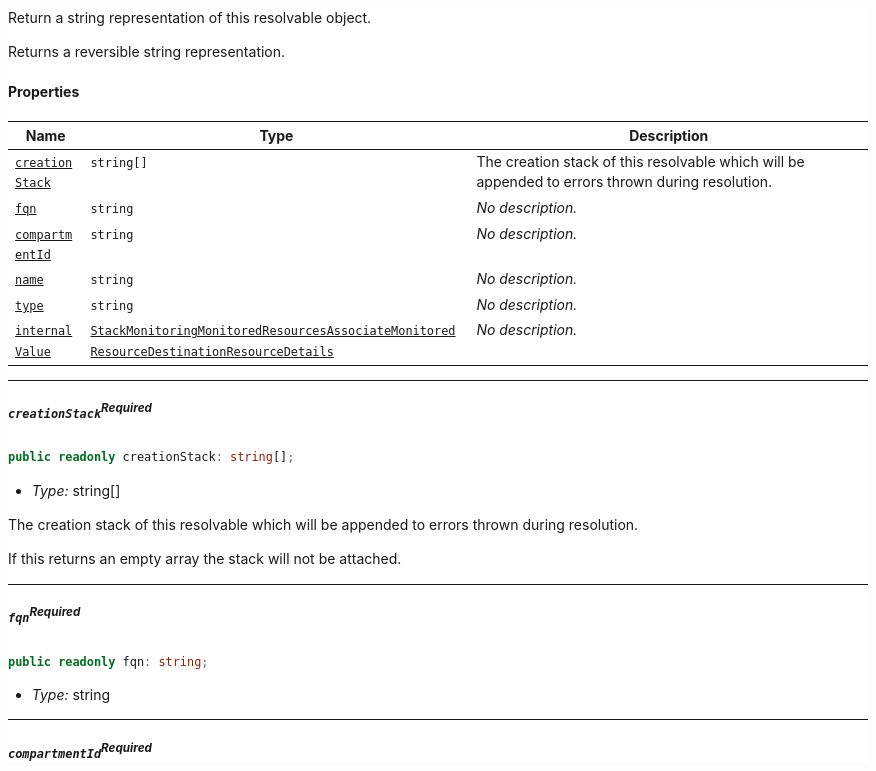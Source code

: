 Return a string representation of this resolvable object.

Returns a reversible string representation.


#### Properties <a name="Properties" id="Properties"></a>

| **Name** | **Type** | **Description** |
| --- | --- | --- |
| <code><a href="#rhizo-co-terraform-provider-oci.stackMonitoringMonitoredResourcesAssociateMonitoredResource.StackMonitoringMonitoredResourcesAssociateMonitoredResourceDestinationResourceDetailsOutputReference.property.creationStack">creationStack</a></code> | <code>string[]</code> | The creation stack of this resolvable which will be appended to errors thrown during resolution. |
| <code><a href="#rhizo-co-terraform-provider-oci.stackMonitoringMonitoredResourcesAssociateMonitoredResource.StackMonitoringMonitoredResourcesAssociateMonitoredResourceDestinationResourceDetailsOutputReference.property.fqn">fqn</a></code> | <code>string</code> | *No description.* |
| <code><a href="#rhizo-co-terraform-provider-oci.stackMonitoringMonitoredResourcesAssociateMonitoredResource.StackMonitoringMonitoredResourcesAssociateMonitoredResourceDestinationResourceDetailsOutputReference.property.compartmentId">compartmentId</a></code> | <code>string</code> | *No description.* |
| <code><a href="#rhizo-co-terraform-provider-oci.stackMonitoringMonitoredResourcesAssociateMonitoredResource.StackMonitoringMonitoredResourcesAssociateMonitoredResourceDestinationResourceDetailsOutputReference.property.name">name</a></code> | <code>string</code> | *No description.* |
| <code><a href="#rhizo-co-terraform-provider-oci.stackMonitoringMonitoredResourcesAssociateMonitoredResource.StackMonitoringMonitoredResourcesAssociateMonitoredResourceDestinationResourceDetailsOutputReference.property.type">type</a></code> | <code>string</code> | *No description.* |
| <code><a href="#rhizo-co-terraform-provider-oci.stackMonitoringMonitoredResourcesAssociateMonitoredResource.StackMonitoringMonitoredResourcesAssociateMonitoredResourceDestinationResourceDetailsOutputReference.property.internalValue">internalValue</a></code> | <code><a href="#rhizo-co-terraform-provider-oci.stackMonitoringMonitoredResourcesAssociateMonitoredResource.StackMonitoringMonitoredResourcesAssociateMonitoredResourceDestinationResourceDetails">StackMonitoringMonitoredResourcesAssociateMonitoredResourceDestinationResourceDetails</a></code> | *No description.* |

---

##### `creationStack`<sup>Required</sup> <a name="creationStack" id="rhizo-co-terraform-provider-oci.stackMonitoringMonitoredResourcesAssociateMonitoredResource.StackMonitoringMonitoredResourcesAssociateMonitoredResourceDestinationResourceDetailsOutputReference.property.creationStack"></a>

```typescript
public readonly creationStack: string[];
```

- *Type:* string[]

The creation stack of this resolvable which will be appended to errors thrown during resolution.

If this returns an empty array the stack will not be attached.

---

##### `fqn`<sup>Required</sup> <a name="fqn" id="rhizo-co-terraform-provider-oci.stackMonitoringMonitoredResourcesAssociateMonitoredResource.StackMonitoringMonitoredResourcesAssociateMonitoredResourceDestinationResourceDetailsOutputReference.property.fqn"></a>

```typescript
public readonly fqn: string;
```

- *Type:* string

---

##### `compartmentId`<sup>Required</sup> <a name="compartmentId" id="rhizo-co-terraform-provider-oci.stackMonitoringMonitoredResourcesAssociateMonitoredResource.StackMonitoringMonitoredResourcesAssociateMonitoredResourceDestinationResourceDetailsOutputReference.property.compartmentId"></a>
